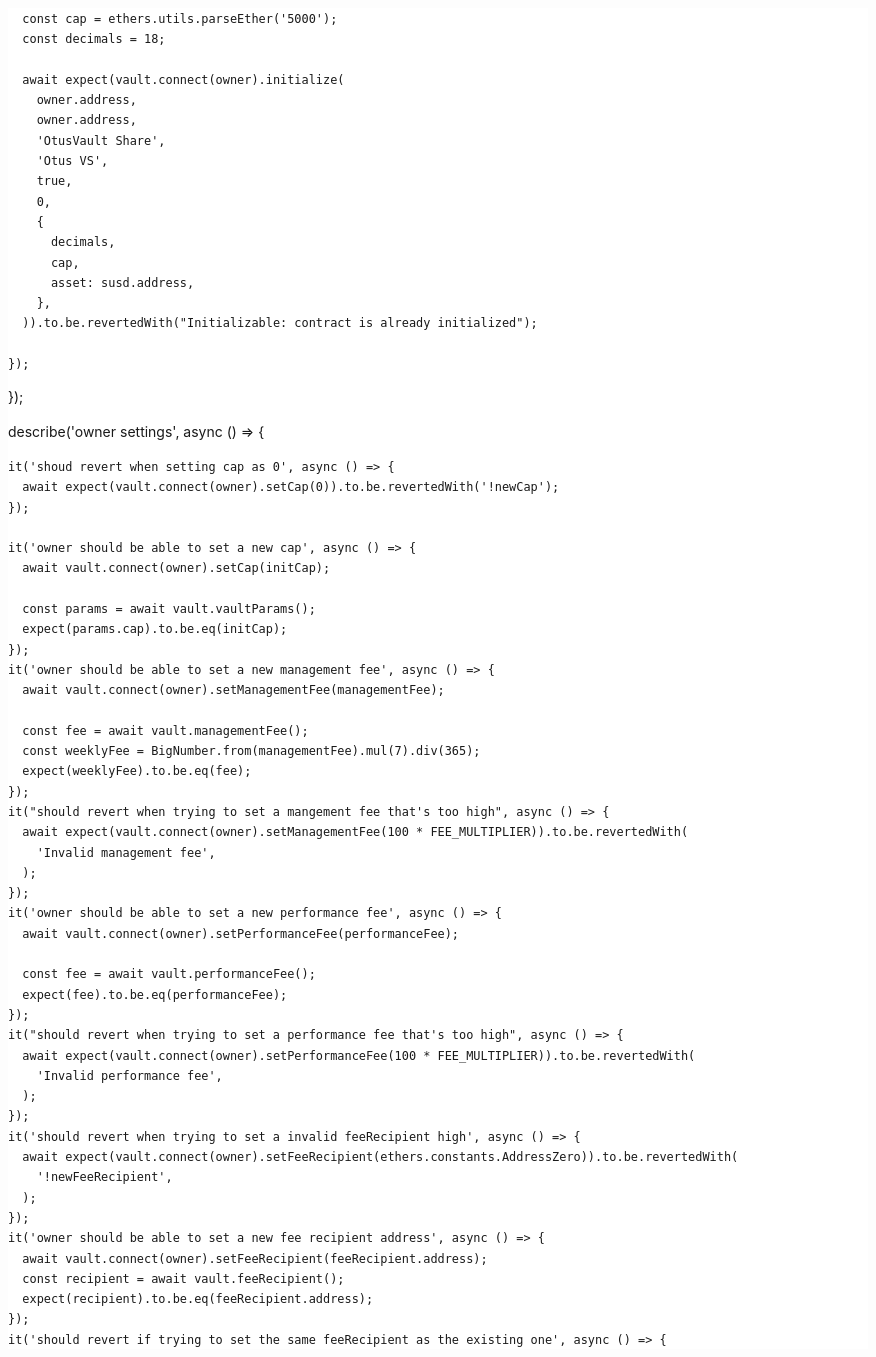       const cap = ethers.utils.parseEther('5000');
      const decimals = 18;
      
      await expect(vault.connect(owner).initialize(
        owner.address, 
        owner.address,
        'OtusVault Share',
        'Otus VS',
        true, 
        0,
        {
          decimals,
          cap,
          asset: susd.address,
        },
      )).to.be.revertedWith("Initializable: contract is already initialized");

    });

  });

  describe('owner settings', async () => {

    it('shoud revert when setting cap as 0', async () => {
      await expect(vault.connect(owner).setCap(0)).to.be.revertedWith('!newCap');
    });

    it('owner should be able to set a new cap', async () => {
      await vault.connect(owner).setCap(initCap);

      const params = await vault.vaultParams();
      expect(params.cap).to.be.eq(initCap);
    });
    it('owner should be able to set a new management fee', async () => {
      await vault.connect(owner).setManagementFee(managementFee);

      const fee = await vault.managementFee();
      const weeklyFee = BigNumber.from(managementFee).mul(7).div(365);
      expect(weeklyFee).to.be.eq(fee);
    });
    it("should revert when trying to set a mangement fee that's too high", async () => {
      await expect(vault.connect(owner).setManagementFee(100 * FEE_MULTIPLIER)).to.be.revertedWith(
        'Invalid management fee',
      );
    });
    it('owner should be able to set a new performance fee', async () => {
      await vault.connect(owner).setPerformanceFee(performanceFee);

      const fee = await vault.performanceFee();
      expect(fee).to.be.eq(performanceFee);
    });
    it("should revert when trying to set a performance fee that's too high", async () => {
      await expect(vault.connect(owner).setPerformanceFee(100 * FEE_MULTIPLIER)).to.be.revertedWith(
        'Invalid performance fee',
      );
    });
    it('should revert when trying to set a invalid feeRecipient high', async () => {
      await expect(vault.connect(owner).setFeeRecipient(ethers.constants.AddressZero)).to.be.revertedWith(
        '!newFeeRecipient',
      );
    });
    it('owner should be able to set a new fee recipient address', async () => {
      await vault.connect(owner).setFeeRecipient(feeRecipient.address);
      const recipient = await vault.feeRecipient();
      expect(recipient).to.be.eq(feeRecipient.address);
    });
    it('should revert if trying to set the same feeRecipient as the existing one', async () => {